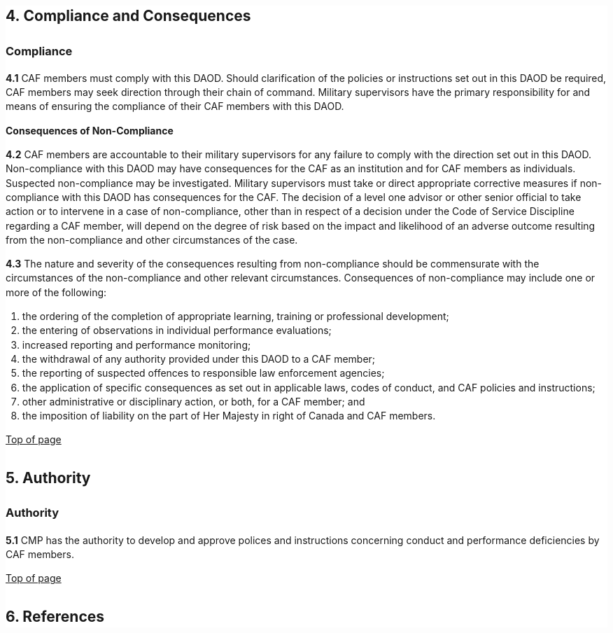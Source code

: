 4. **Compliance and Consequences**
----------------------------------

### **Compliance** 

**4.1** CAF members must comply with this DAOD. Should clarification of the policies or instructions set out in this DAOD be required, CAF members may seek direction through their chain of command. Military supervisors have the primary responsibility for and means of ensuring the compliance of their CAF members with this DAOD.

**Consequences of Non-Compliance**

**4.2** CAF members are accountable to their military supervisors for any failure to comply with the direction set out in this DAOD. Non-compliance with this DAOD may have consequences for the CAF as an institution and for CAF members as individuals. Suspected non-compliance may be investigated. Military supervisors must take or direct appropriate corrective measures if non-compliance with this DAOD has consequences for the CAF. The decision of a level one advisor or other senior official to take action or to intervene in a case of non-compliance, other than in respect of a decision under the Code of Service Discipline regarding a CAF member, will depend on the degree of risk based on the impact and likelihood of an adverse outcome resulting from the non-compliance and other circumstances of the case.

**4.3** The nature and severity of the consequences resulting from non-compliance should be commensurate with the circumstances of the non-compliance and other relevant circumstances. Consequences of non-compliance may include one or more of the following:

1.  the ordering of the completion of appropriate learning, training or professional development;
2.  the entering of observations in individual performance evaluations;
3.  increased reporting and performance monitoring;
4.  the withdrawal of any authority provided under this DAOD to a CAF member;
5.  the reporting of suspected offences to responsible law enforcement agencies;
6.  the application of specific consequences as set out in applicable laws, codes of conduct, and CAF policies and instructions;
7.  other administrative or disciplinary action, or both, for a CAF member; and
8.  the imposition of liability on the part of Her Majesty in right of Canada and CAF members.

[Top of page](https://www.canada.ca/en/department-national-defence/corporate/policies-standards/defence-administrative-orders-directives/5000-series/5019/5019-0-conduct-and-performance-deficiencies.html#wb-tphp)

5\. Authority
-------------

### Authority

**5.1** CMP has the authority to develop and approve polices and instructions concerning conduct and performance deficiencies by CAF members.

[Top of page](https://www.canada.ca/en/department-national-defence/corporate/policies-standards/defence-administrative-orders-directives/5000-series/5019/5019-0-conduct-and-performance-deficiencies.html#wb-tphp)

6\. References
--------------

